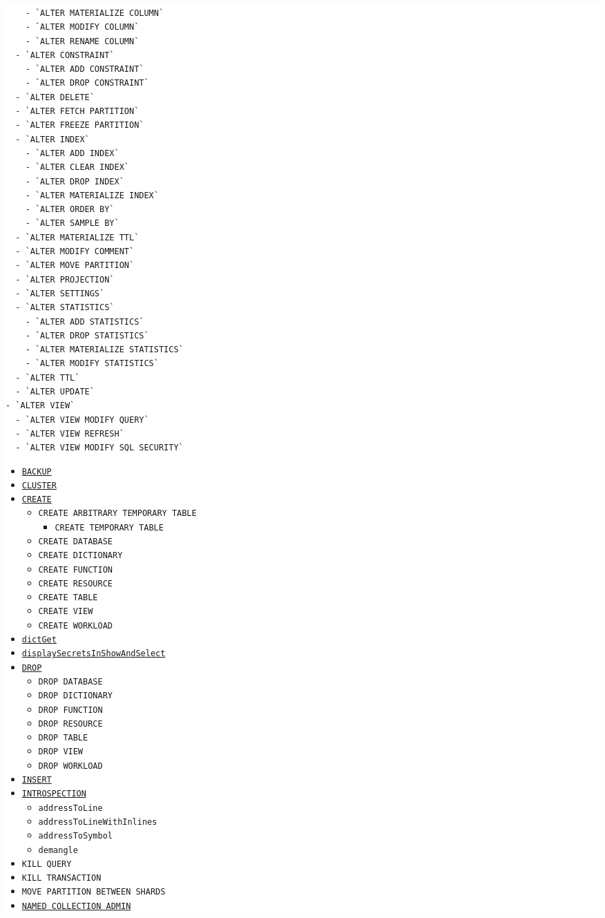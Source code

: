         - `ALTER MATERIALIZE COLUMN`
        - `ALTER MODIFY COLUMN`
        - `ALTER RENAME COLUMN`
      - `ALTER CONSTRAINT`
        - `ALTER ADD CONSTRAINT`
        - `ALTER DROP CONSTRAINT`
      - `ALTER DELETE`
      - `ALTER FETCH PARTITION`
      - `ALTER FREEZE PARTITION`
      - `ALTER INDEX`
        - `ALTER ADD INDEX`
        - `ALTER CLEAR INDEX`
        - `ALTER DROP INDEX`
        - `ALTER MATERIALIZE INDEX`
        - `ALTER ORDER BY`
        - `ALTER SAMPLE BY`
      - `ALTER MATERIALIZE TTL`
      - `ALTER MODIFY COMMENT`
      - `ALTER MOVE PARTITION`
      - `ALTER PROJECTION`
      - `ALTER SETTINGS`
      - `ALTER STATISTICS`
        - `ALTER ADD STATISTICS`
        - `ALTER DROP STATISTICS`
        - `ALTER MATERIALIZE STATISTICS`
        - `ALTER MODIFY STATISTICS`
      - `ALTER TTL`
      - `ALTER UPDATE`
    - `ALTER VIEW`
      - `ALTER VIEW MODIFY QUERY`
      - `ALTER VIEW REFRESH`
      - `ALTER VIEW MODIFY SQL SECURITY`
  - [`BACKUP`](#backup)
  - [`CLUSTER`](#cluster)
  - [`CREATE`](#create)
    - `CREATE ARBITRARY TEMPORARY TABLE`
      - `CREATE TEMPORARY TABLE`
    - `CREATE DATABASE`
    - `CREATE DICTIONARY`
    - `CREATE FUNCTION`
    - `CREATE RESOURCE`
    - `CREATE TABLE`
    - `CREATE VIEW`
    - `CREATE WORKLOAD`
  - [`dictGet`](#dictget)
  - [`displaySecretsInShowAndSelect`](#displaysecretsinshowandselect)
  - [`DROP`](#drop)
    - `DROP DATABASE`
    - `DROP DICTIONARY`
    - `DROP FUNCTION`
    - `DROP RESOURCE`
    - `DROP TABLE`
    - `DROP VIEW`
    - `DROP WORKLOAD`
  - [`INSERT`](#insert)
  - [`INTROSPECTION`](#introspection)
    - `addressToLine`
    - `addressToLineWithInlines`
    - `addressToSymbol`
    - `demangle`
  - `KILL QUERY`
  - `KILL TRANSACTION`
  - `MOVE PARTITION BETWEEN SHARDS`
  - [`NAMED COLLECTION ADMIN`](#named-collection-admin)